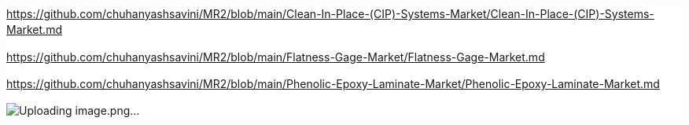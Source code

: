 https://github.com/chuhanyashsavini/MR2/blob/main/Clean-In-Place-(CIP)-Systems-Market/Clean-In-Place-(CIP)-Systems-Market.md</a></p><p><a href=" https://github.com/chuhanyashsavini/MR2/blob/main/Flatness-Gage-Market/Flatness-Gage-Market.md"> https://github.com/chuhanyashsavini/MR2/blob/main/Flatness-Gage-Market/Flatness-Gage-Market.md</a></p><p><a href=" https://github.com/chuhanyashsavini/MR2/blob/main/Phenolic-Epoxy-Laminate-Market/Phenolic-Epoxy-Laminate-Market.md"> https://github.com/chuhanyashsavini/MR2/blob/main/Phenolic-Epoxy-Laminate-Market/Phenolic-Epoxy-Laminate-Market.md</a></p>
![Uploading image.png…]()
